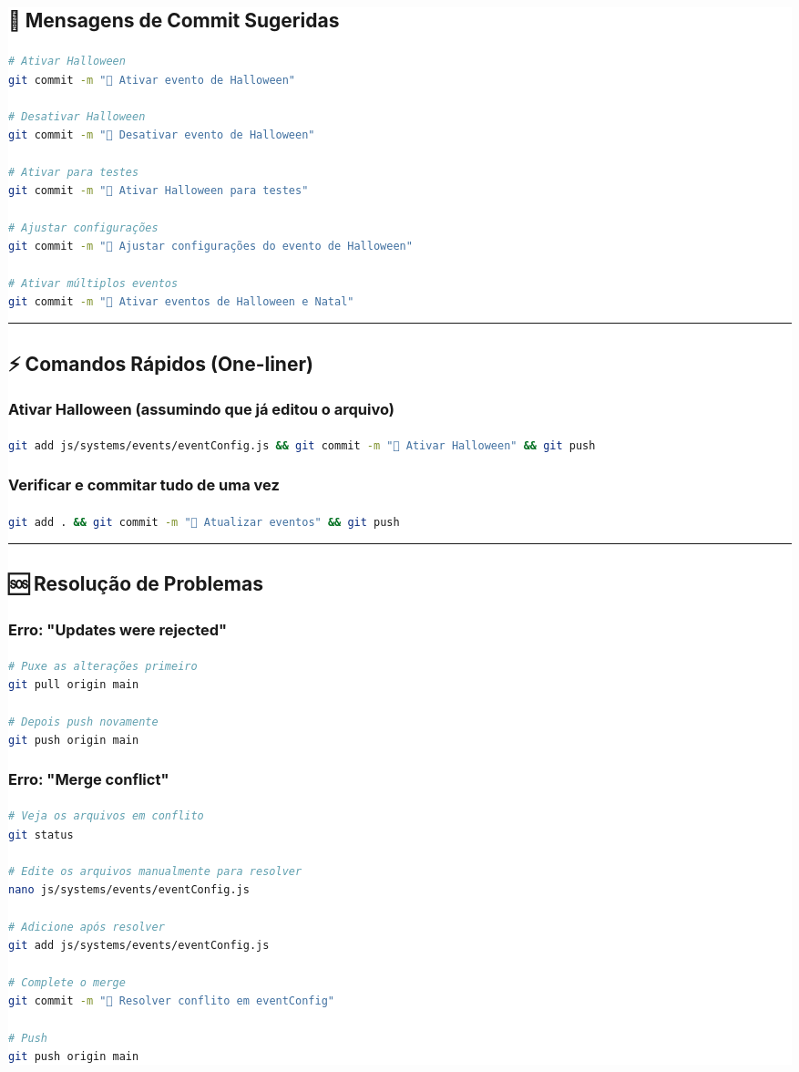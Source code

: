 
## 🎯 Mensagens de Commit Sugeridas

```bash
# Ativar Halloween
git commit -m "🎃 Ativar evento de Halloween"

# Desativar Halloween
git commit -m "🎃 Desativar evento de Halloween"

# Ativar para testes
git commit -m "🎃 Ativar Halloween para testes"

# Ajustar configurações
git commit -m "🎃 Ajustar configurações do evento de Halloween"

# Ativar múltiplos eventos
git commit -m "🎉 Ativar eventos de Halloween e Natal"
```

---

## ⚡ Comandos Rápidos (One-liner)

### Ativar Halloween (assumindo que já editou o arquivo)
```bash
git add js/systems/events/eventConfig.js && git commit -m "🎃 Ativar Halloween" && git push
```

### Verificar e commitar tudo de uma vez
```bash
git add . && git commit -m "🎃 Atualizar eventos" && git push
```

---

## 🆘 Resolução de Problemas

### Erro: "Updates were rejected"
```bash
# Puxe as alterações primeiro
git pull origin main

# Depois push novamente
git push origin main
```

### Erro: "Merge conflict"
```bash
# Veja os arquivos em conflito
git status

# Edite os arquivos manualmente para resolver
nano js/systems/events/eventConfig.js

# Adicione após resolver
git add js/systems/events/eventConfig.js

# Complete o merge
git commit -m "🔀 Resolver conflito em eventConfig"

# Push
git push origin main
```